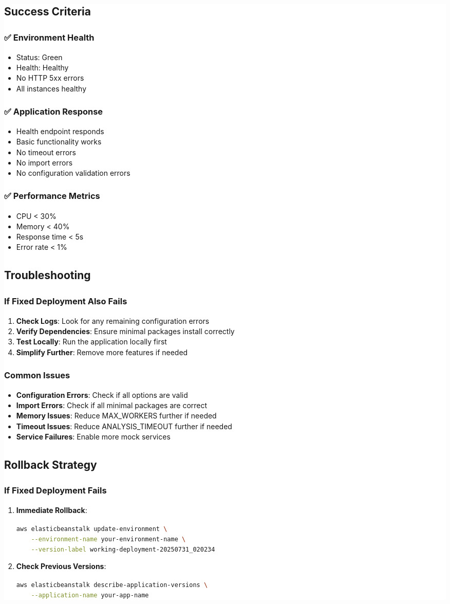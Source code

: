## Success Criteria

### ✅ Environment Health
- Status: Green
- Health: Healthy
- No HTTP 5xx errors
- All instances healthy

### ✅ Application Response
- Health endpoint responds
- Basic functionality works
- No timeout errors
- No import errors
- No configuration validation errors

### ✅ Performance Metrics
- CPU < 30%
- Memory < 40%
- Response time < 5s
- Error rate < 1%

## Troubleshooting

### If Fixed Deployment Also Fails
1. **Check Logs**: Look for any remaining configuration errors
2. **Verify Dependencies**: Ensure minimal packages install correctly
3. **Test Locally**: Run the application locally first
4. **Simplify Further**: Remove more features if needed

### Common Issues
- **Configuration Errors**: Check if all options are valid
- **Import Errors**: Check if all minimal packages are correct
- **Memory Issues**: Reduce MAX_WORKERS further if needed
- **Timeout Issues**: Reduce ANALYSIS_TIMEOUT further if needed
- **Service Failures**: Enable more mock services

## Rollback Strategy

### If Fixed Deployment Fails
1. **Immediate Rollback**:
   ```bash
   aws elasticbeanstalk update-environment \
       --environment-name your-environment-name \
       --version-label working-deployment-20250731_020234
   ```

2. **Check Previous Versions**:
   ```bash
   aws elasticbeanstalk describe-application-versions \
       --application-name your-app-name
   ```
